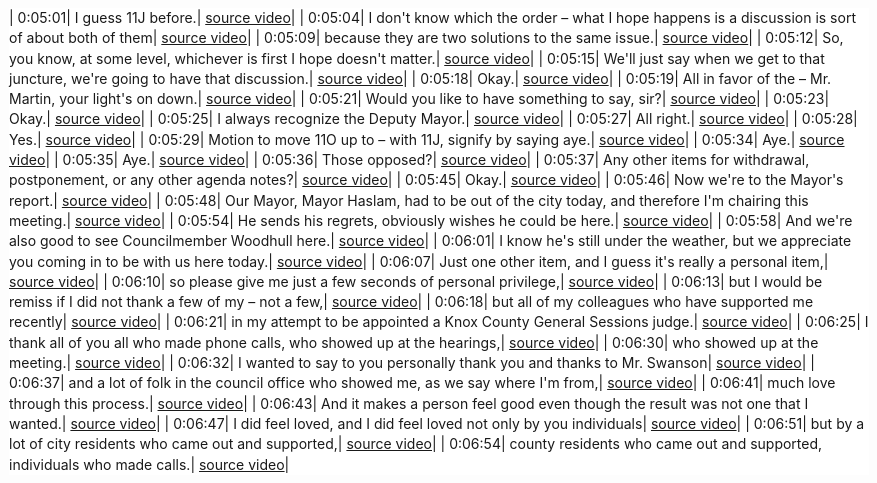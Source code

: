 | 0:05:01| I guess 11J before.| [source video](https://archive.org/details/citycouncil080923?start=301)|
| 0:05:04| I don't know which the order – what I hope happens is a discussion is sort of about both of them| [source video](https://archive.org/details/citycouncil080923?start=304)|
| 0:05:09| because they are two solutions to the same issue.| [source video](https://archive.org/details/citycouncil080923?start=309)|
| 0:05:12| So, you know, at some level, whichever is first I hope doesn't matter.| [source video](https://archive.org/details/citycouncil080923?start=312)|
| 0:05:15| We'll just say when we get to that juncture, we're going to have that discussion.| [source video](https://archive.org/details/citycouncil080923?start=315)|
| 0:05:18| Okay.| [source video](https://archive.org/details/citycouncil080923?start=318)|
| 0:05:19| All in favor of the – Mr. Martin, your light's on down.| [source video](https://archive.org/details/citycouncil080923?start=319)|
| 0:05:21| Would you like to have something to say, sir?| [source video](https://archive.org/details/citycouncil080923?start=321)|
| 0:05:23| Okay.| [source video](https://archive.org/details/citycouncil080923?start=323)|
| 0:05:25| I always recognize the Deputy Mayor.| [source video](https://archive.org/details/citycouncil080923?start=325)|
| 0:05:27| All right.| [source video](https://archive.org/details/citycouncil080923?start=327)|
| 0:05:28| Yes.| [source video](https://archive.org/details/citycouncil080923?start=328)|
| 0:05:29| Motion to move 11O up to – with 11J, signify by saying aye.| [source video](https://archive.org/details/citycouncil080923?start=329)|
| 0:05:34| Aye.| [source video](https://archive.org/details/citycouncil080923?start=334)|
| 0:05:35| Aye.| [source video](https://archive.org/details/citycouncil080923?start=335)|
| 0:05:36| Those opposed?| [source video](https://archive.org/details/citycouncil080923?start=336)|
| 0:05:37| Any other items for withdrawal, postponement, or any other agenda notes?| [source video](https://archive.org/details/citycouncil080923?start=337)|
| 0:05:45| Okay.| [source video](https://archive.org/details/citycouncil080923?start=345)|
| 0:05:46| Now we're to the Mayor's report.| [source video](https://archive.org/details/citycouncil080923?start=346)|
| 0:05:48| Our Mayor, Mayor Haslam, had to be out of the city today, and therefore I'm chairing this meeting.| [source video](https://archive.org/details/citycouncil080923?start=348)|
| 0:05:54| He sends his regrets, obviously wishes he could be here.| [source video](https://archive.org/details/citycouncil080923?start=354)|
| 0:05:58| And we're also good to see Councilmember Woodhull here.| [source video](https://archive.org/details/citycouncil080923?start=358)|
| 0:06:01| I know he's still under the weather, but we appreciate you coming in to be with us here today.| [source video](https://archive.org/details/citycouncil080923?start=361)|
| 0:06:07| Just one other item, and I guess it's really a personal item,| [source video](https://archive.org/details/citycouncil080923?start=367)|
| 0:06:10| so please give me just a few seconds of personal privilege,| [source video](https://archive.org/details/citycouncil080923?start=370)|
| 0:06:13| but I would be remiss if I did not thank a few of my – not a few,| [source video](https://archive.org/details/citycouncil080923?start=373)|
| 0:06:18| but all of my colleagues who have supported me recently| [source video](https://archive.org/details/citycouncil080923?start=378)|
| 0:06:21| in my attempt to be appointed a Knox County General Sessions judge.| [source video](https://archive.org/details/citycouncil080923?start=381)|
| 0:06:25| I thank all of you all who made phone calls, who showed up at the hearings,| [source video](https://archive.org/details/citycouncil080923?start=385)|
| 0:06:30| who showed up at the meeting.| [source video](https://archive.org/details/citycouncil080923?start=390)|
| 0:06:32| I wanted to say to you personally thank you and thanks to Mr. Swanson| [source video](https://archive.org/details/citycouncil080923?start=392)|
| 0:06:37| and a lot of folk in the council office who showed me, as we say where I'm from,| [source video](https://archive.org/details/citycouncil080923?start=397)|
| 0:06:41| much love through this process.| [source video](https://archive.org/details/citycouncil080923?start=401)|
| 0:06:43| And it makes a person feel good even though the result was not one that I wanted.| [source video](https://archive.org/details/citycouncil080923?start=403)|
| 0:06:47| I did feel loved, and I did feel loved not only by you individuals| [source video](https://archive.org/details/citycouncil080923?start=407)|
| 0:06:51| but by a lot of city residents who came out and supported,| [source video](https://archive.org/details/citycouncil080923?start=411)|
| 0:06:54| county residents who came out and supported, individuals who made calls.| [source video](https://archive.org/details/citycouncil080923?start=414)|